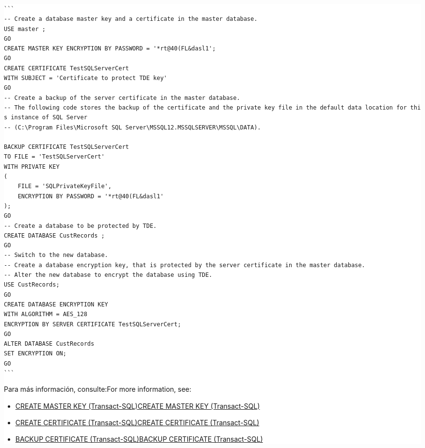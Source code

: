     ```  
    -- Create a database master key and a certificate in the master database.  
    USE master ;  
    GO  
    CREATE MASTER KEY ENCRYPTION BY PASSWORD = '*rt@40(FL&dasl1';  
    GO  
    CREATE CERTIFICATE TestSQLServerCert   
    WITH SUBJECT = 'Certificate to protect TDE key'  
    GO  
    -- Create a backup of the server certificate in the master database.  
    -- The following code stores the backup of the certificate and the private key file in the default data location for this instance of SQL Server   
    -- (C:\Program Files\Microsoft SQL Server\MSSQL12.MSSQLSERVER\MSSQL\DATA).  
  
    BACKUP CERTIFICATE TestSQLServerCert   
    TO FILE = 'TestSQLServerCert'  
    WITH PRIVATE KEY   
    (  
        FILE = 'SQLPrivateKeyFile',  
        ENCRYPTION BY PASSWORD = '*rt@40(FL&dasl1'  
    );  
    GO  
    -- Create a database to be protected by TDE.  
    CREATE DATABASE CustRecords ;  
    GO  
    -- Switch to the new database.  
    -- Create a database encryption key, that is protected by the server certificate in the master database.   
    -- Alter the new database to encrypt the database using TDE.  
    USE CustRecords;  
    GO  
    CREATE DATABASE ENCRYPTION KEY  
    WITH ALGORITHM = AES_128  
    ENCRYPTION BY SERVER CERTIFICATE TestSQLServerCert;  
    GO  
    ALTER DATABASE CustRecords  
    SET ENCRYPTION ON;  
    GO  
    ```  
  
 <span data-ttu-id="918de-167">Para más información, consulte:</span><span class="sxs-lookup"><span data-stu-id="918de-167">For more information, see:</span></span>  
  
-   [<span data-ttu-id="918de-168">CREATE MASTER KEY &#40;Transact-SQL&#41;</span><span class="sxs-lookup"><span data-stu-id="918de-168">CREATE MASTER KEY &#40;Transact-SQL&#41;</span></span>](/sql/t-sql/statements/create-master-key-transact-sql)  
  
-   [<span data-ttu-id="918de-169">CREATE CERTIFICATE &#40;Transact-SQL&#41;</span><span class="sxs-lookup"><span data-stu-id="918de-169">CREATE CERTIFICATE &#40;Transact-SQL&#41;</span></span>](/sql/t-sql/statements/create-certificate-transact-sql)  
  
-   [<span data-ttu-id="918de-170">BACKUP CERTIFICATE &#40;Transact-SQL&#41;</span><span class="sxs-lookup"><span data-stu-id="918de-170">BACKUP CERTIFICATE &#40;Transact-SQL&#41;</span></span>](/sql/t-sql/statements/backup-certificate-transact-sql)  
  